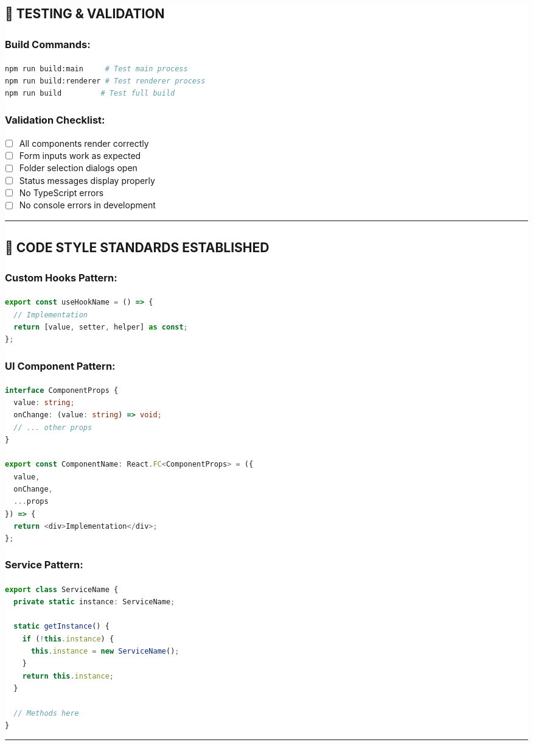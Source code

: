 
## 🔧 **TESTING & VALIDATION**

### **Build Commands**:
```bash
npm run build:main     # Test main process
npm run build:renderer # Test renderer process  
npm run build         # Test full build
```

### **Validation Checklist**:
- [ ] All components render correctly
- [ ] Form inputs work as expected
- [ ] Folder selection dialogs open
- [ ] Status messages display properly
- [ ] No TypeScript errors
- [ ] No console errors in development

---

## 🎨 **CODE STYLE STANDARDS ESTABLISHED**

### **Custom Hooks Pattern**:
```typescript
export const useHookName = () => {
  // Implementation
  return [value, setter, helper] as const;
};
```

### **UI Component Pattern**:
```typescript
interface ComponentProps {
  value: string;
  onChange: (value: string) => void;
  // ... other props
}

export const ComponentName: React.FC<ComponentProps> = ({
  value,
  onChange,
  ...props
}) => {
  return <div>Implementation</div>;
};
```

### **Service Pattern**:
```typescript
export class ServiceName {
  private static instance: ServiceName;
  
  static getInstance() {
    if (!this.instance) {
      this.instance = new ServiceName();
    }
    return this.instance;
  }
  
  // Methods here
}
```

---